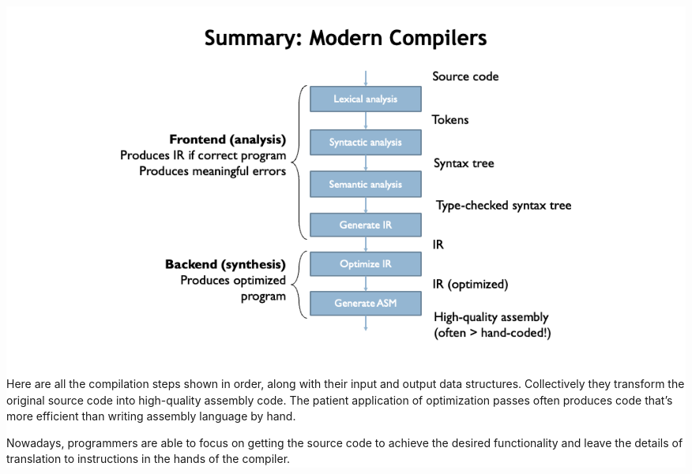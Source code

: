 <p align="center"><img style="height:450px;" src="lecture_slides/compilers/Slide33.png"/></p>

<p>Here are all the compilation steps shown in order, along with
their input and output data structures.  Collectively they
transform the original source code into high-quality assembly
code.  The patient application of optimization passes often
produces code that&#700;s more efficient than writing assembly
language by hand.</p>

<p>Nowadays, programmers are able to focus on getting the source
code to achieve the desired functionality and leave the details
of translation to instructions in the hands of the compiler.</p>
